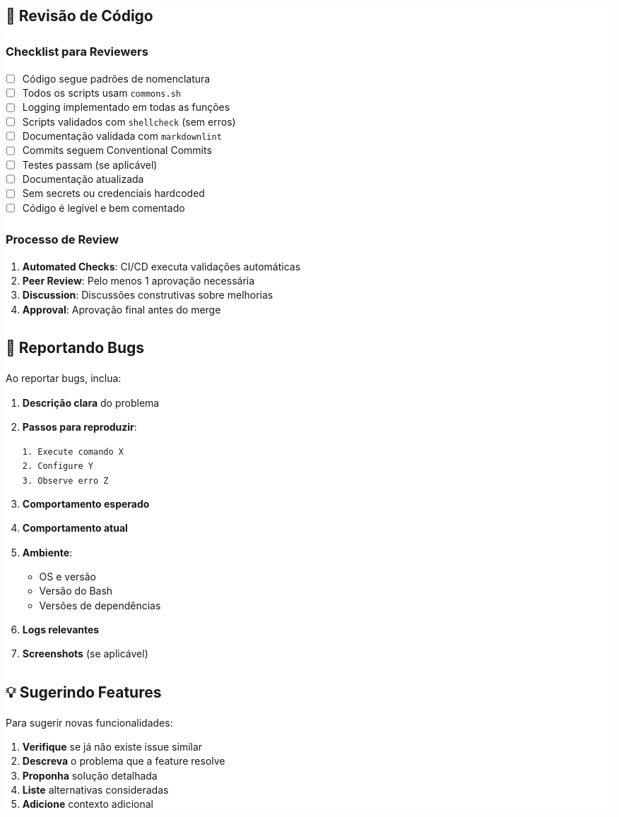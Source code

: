 ## 👀 Revisão de Código

### Checklist para Reviewers

- [ ] Código segue padrões de nomenclatura
- [ ] Todos os scripts usam `commons.sh`
- [ ] Logging implementado em todas as funções
- [ ] Scripts validados com `shellcheck` (sem erros)
- [ ] Documentação validada com `markdownlint`
- [ ] Commits seguem Conventional Commits
- [ ] Testes passam (se aplicável)
- [ ] Documentação atualizada
- [ ] Sem secrets ou credenciais hardcoded
- [ ] Código é legível e bem comentado

### Processo de Review

1. **Automated Checks**: CI/CD executa validações automáticas
2. **Peer Review**: Pelo menos 1 aprovação necessária
3. **Discussion**: Discussões construtivas sobre melhorias
4. **Approval**: Aprovação final antes do merge

## 🐛 Reportando Bugs

Ao reportar bugs, inclua:

1. **Descrição clara** do problema
2. **Passos para reproduzir**:

   ```
   1. Execute comando X
   2. Configure Y
   3. Observe erro Z
   ```

3. **Comportamento esperado**
4. **Comportamento atual**
5. **Ambiente**:
   - OS e versão
   - Versão do Bash
   - Versões de dependências
6. **Logs relevantes**
7. **Screenshots** (se aplicável)

## 💡 Sugerindo Features

Para sugerir novas funcionalidades:

1. **Verifique** se já não existe issue similar
2. **Descreva** o problema que a feature resolve
3. **Proponha** solução detalhada
4. **Liste** alternativas consideradas
5. **Adicione** contexto adicional
